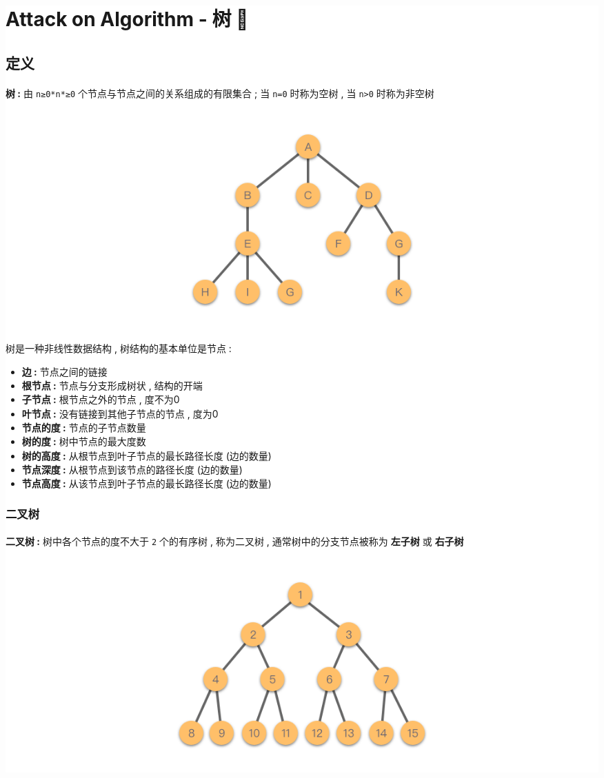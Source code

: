

# Attack on Algorithm - 树 🐝 

## 定义

**树 :** 由 `n≥0*n*≥0` 个节点与节点之间的关系组成的有限集合 ; 当 `n=0`  时称为空树 , 当 `n>0` 时称为非空树

![tree-01](https://github.com/attack-on-backend/algorithm/blob/master/assert/tree-01.png?raw=true)

树是一种非线性数据结构 , 树结构的基本单位是节点 : 

- **边 :** 节点之间的链接
- **根节点 :** 节点与分支形成树状 , 结构的开端
- **子节点 :** 根节点之外的节点 , 度不为0
- **叶节点 :** 没有链接到其他子节点的节点 , 度为0
- **节点的度 :** 节点的子节点数量
- **树的度 :** 树中节点的最大度数
- **树的高度 :** 从根节点到叶子节点的最长路径长度 (边的数量)
- **节点深度 :** 从根节点到该节点的路径长度 (边的数量)
- **节点高度 :** 从该节点到叶子节点的最长路径长度 (边的数量)

### 二叉树

**二叉树 :** 树中各个节点的度不大于 `2` 个的有序树 , 称为二叉树 , 通常树中的分支节点被称为 **左子树** 或 **右子树**

![tree-02](https://github.com/attack-on-backend/algorithm/blob/master/assert/tree-02.png?raw=true)
